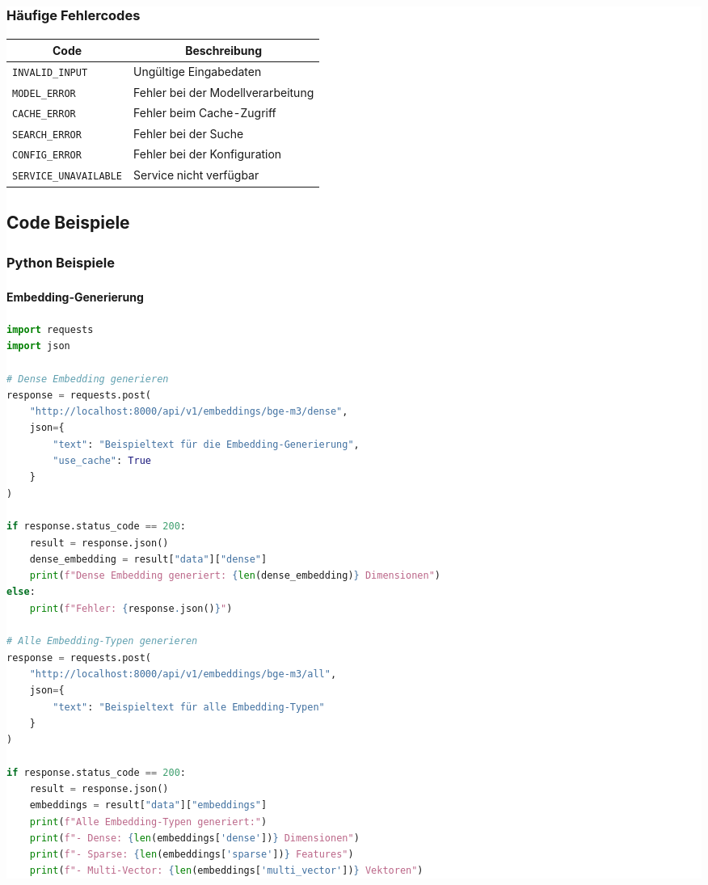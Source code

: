 ### Häufige Fehlercodes

| Code | Beschreibung |
|------|-------------|
| `INVALID_INPUT` | Ungültige Eingabedaten |
| `MODEL_ERROR` | Fehler bei der Modellverarbeitung |
| `CACHE_ERROR` | Fehler beim Cache-Zugriff |
| `SEARCH_ERROR` | Fehler bei der Suche |
| `CONFIG_ERROR` | Fehler bei der Konfiguration |
| `SERVICE_UNAVAILABLE` | Service nicht verfügbar |

## Code Beispiele

### Python Beispiele

#### Embedding-Generierung

```python
import requests
import json

# Dense Embedding generieren
response = requests.post(
    "http://localhost:8000/api/v1/embeddings/bge-m3/dense",
    json={
        "text": "Beispieltext für die Embedding-Generierung",
        "use_cache": True
    }
)

if response.status_code == 200:
    result = response.json()
    dense_embedding = result["data"]["dense"]
    print(f"Dense Embedding generiert: {len(dense_embedding)} Dimensionen")
else:
    print(f"Fehler: {response.json()}")

# Alle Embedding-Typen generieren
response = requests.post(
    "http://localhost:8000/api/v1/embeddings/bge-m3/all",
    json={
        "text": "Beispieltext für alle Embedding-Typen"
    }
)

if response.status_code == 200:
    result = response.json()
    embeddings = result["data"]["embeddings"]
    print(f"Alle Embedding-Typen generiert:")
    print(f"- Dense: {len(embeddings['dense'])} Dimensionen")
    print(f"- Sparse: {len(embeddings['sparse'])} Features")
    print(f"- Multi-Vector: {len(embeddings['multi_vector'])} Vektoren")
```
